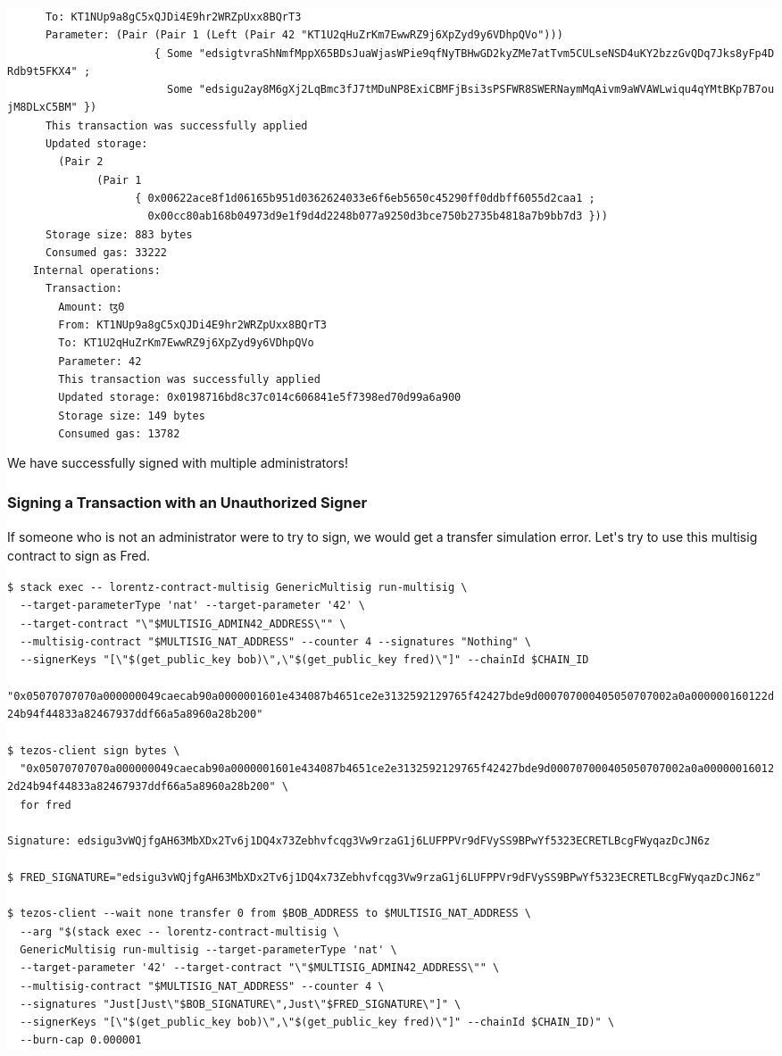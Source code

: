 ```shell
      To: KT1NUp9a8gC5xQJDi4E9hr2WRZpUxx8BQrT3
      Parameter: (Pair (Pair 1 (Left (Pair 42 "KT1U2qHuZrKm7EwwRZ9j6XpZyd9y6VDhpQVo")))
                       { Some "edsigtvraShNmfMppX65BDsJuaWjasWPie9qfNyTBHwGD2kyZMe7atTvm5CULseNSD4uKY2bzzGvQDq7Jks8yFp4DRdb9t5FKX4" ;
                         Some "edsigu2ay8M6gXj2LqBmc3fJ7tMDuNP8ExiCBMFjBsi3sPSFWR8SWERNaymMqAivm9aWVAWLwiqu4qYMtBKp7B7oujM8DLxC5BM" })
      This transaction was successfully applied
      Updated storage:
        (Pair 2
              (Pair 1
                    { 0x00622ace8f1d06165b951d0362624033e6f6eb5650c45290ff0ddbff6055d2caa1 ;
                      0x00cc80ab168b04973d9e1f9d4d2248b077a9250d3bce750b2735b4818a7b9bb7d3 }))
      Storage size: 883 bytes
      Consumed gas: 33222
    Internal operations:
      Transaction:
        Amount: ꜩ0
        From: KT1NUp9a8gC5xQJDi4E9hr2WRZpUxx8BQrT3
        To: KT1U2qHuZrKm7EwwRZ9j6XpZyd9y6VDhpQVo
        Parameter: 42
        This transaction was successfully applied
        Updated storage: 0x0198716bd8c37c014c606841e5f7398ed70d99a6a900
        Storage size: 149 bytes
        Consumed gas: 13782
```

We have successfully signed with multiple administrators!

### Signing a Transaction with an Unauthorized Signer

If someone who is not an administrator were to try to sign, we would get a
transfer simulation error. Let's try to use this multisig contract to sign as
Fred.

```
$ stack exec -- lorentz-contract-multisig GenericMultisig run-multisig \
  --target-parameterType 'nat' --target-parameter '42' \
  --target-contract "\"$MULTISIG_ADMIN42_ADDRESS\"" \
  --multisig-contract "$MULTISIG_NAT_ADDRESS" --counter 4 --signatures "Nothing" \
  --signerKeys "[\"$(get_public_key bob)\",\"$(get_public_key fred)\"]" --chainId $CHAIN_ID

"0x05070707070a000000049caecab90a0000001601e434087b4651ce2e3132592129765f42427bde9d000707000405050707002a0a000000160122d24b94f44833a82467937ddf66a5a8960a28b200"

$ tezos-client sign bytes \
  "0x05070707070a000000049caecab90a0000001601e434087b4651ce2e3132592129765f42427bde9d000707000405050707002a0a000000160122d24b94f44833a82467937ddf66a5a8960a28b200" \
  for fred

Signature: edsigu3vWQjfgAH63MbXDx2Tv6j1DQ4x73Zebhvfcqg3Vw9rzaG1j6LUFPPVr9dFVySS9BPwYf5323ECRETLBcgFWyqazDcJN6z

$ FRED_SIGNATURE="edsigu3vWQjfgAH63MbXDx2Tv6j1DQ4x73Zebhvfcqg3Vw9rzaG1j6LUFPPVr9dFVySS9BPwYf5323ECRETLBcgFWyqazDcJN6z"

$ tezos-client --wait none transfer 0 from $BOB_ADDRESS to $MULTISIG_NAT_ADDRESS \
  --arg "$(stack exec -- lorentz-contract-multisig \
  GenericMultisig run-multisig --target-parameterType 'nat' \
  --target-parameter '42' --target-contract "\"$MULTISIG_ADMIN42_ADDRESS\"" \
  --multisig-contract "$MULTISIG_NAT_ADDRESS" --counter 4 \
  --signatures "Just[Just\"$BOB_SIGNATURE\",Just\"$FRED_SIGNATURE\"]" \
  --signerKeys "[\"$(get_public_key bob)\",\"$(get_public_key fred)\"]" --chainId $CHAIN_ID)" \
  --burn-cap 0.000001

```